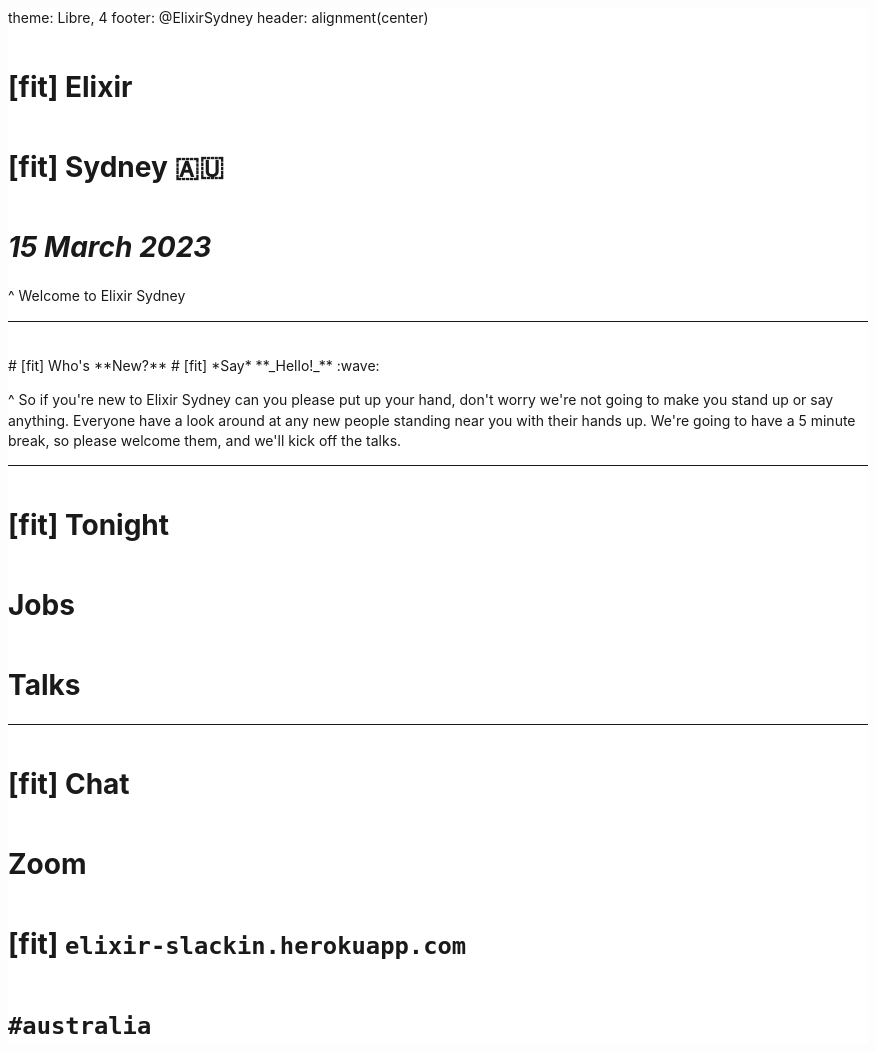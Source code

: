 theme: Libre, 4
footer: @ElixirSydney
header: alignment(center)

# [fit] **Elixir**
# [fit] Sydney 🇦🇺
# **_15 March 2023_**

^
Welcome to Elixir Sydney

---

<br />
# [fit] Who's **New?**
# [fit] *Say* **_Hello!_** :wave:

^
So if you're new to Elixir Sydney can you please put up your hand, don't worry we're not going to make you stand up or say anything. Everyone have a look around at any new people standing near you with their hands up. We're going to have a 5 minute break, so please welcome them, and we'll kick off the talks.

---

# [fit] **Tonight**

# Jobs
# Talks

---

# [fit] **Chat**
# Zoom
# [fit] **`elixir-slackin.herokuapp.com`**
# `#australia`
